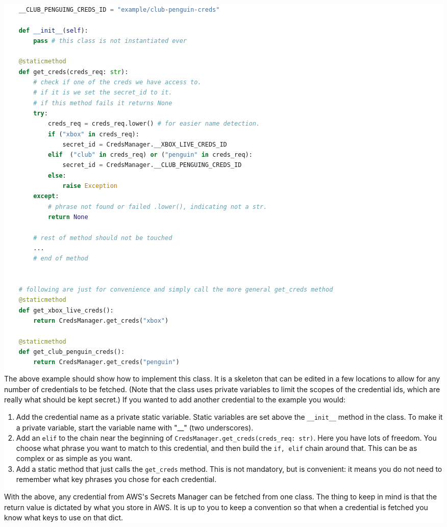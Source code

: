 ```python
	__CLUB_PENGUING_CREDS_ID = "example/club-penguin-creds"
	
	def __init__(self):
		pass # this class is not instantiated ever
	
	@staticmethod
	def get_creds(creds_req: str):
		# check if one of the creds we have access to. 
		# if it is we set the secret_id to it.
		# if this method fails it returns None
		try:
			creds_req = creds_req.lower() # for easier name detection. 
			if ("xbox" in creds_req):
				secret_id = CredsManager.__XBOX_LIVE_CREDS_ID
			elif  ("club" in creds_req) or ("penguin" in creds_req):
				secret_id = CredsManager.__CLUB_PENGUING_CREDS_ID
			else:
				raise Exception
		except:
			# phrase not found or failed .lower(), indicating not a str.
			return None
		
		# rest of method should not be touched
		...
		# end of method


	# following are just for convenience and simply call the more general get_creds method
	@staticmethod
	def get_xbox_live_creds():
		return CredsManager.get_creds("xbox")
	
	@staticmethod
	def get_club_penguin_creds():
		return CredsManager.get_creds("penguin")
```
The above example should show how to implement this class. It is a skeleton that can be edited in a few locations to allow for any number of credentials to be fetched. (Note that the class uses private variables to limit the scopes of the credential ids, which are really what should be kept secret.) If you wanted to add another credential to the example you would:

1. Add the credential name as a private static variable. Static variables are set above the `__init__` method in the class. To make it a private variable, start the variable name with "__" (two underscores).
2. Add an `elif` to the chain near the beginning of `CredsManager.get_creds(creds_req: str)`. Here you have lots of freedom. You choose what phrase you want to match to this credential, and then build the `if, elif` chain around that. This can be as complex or as simple as you want. 
3. Add a static method that just calls the `get_creds` method. This is not mandatory, but is convenient: it means you do not need to remember what key phrases you chose for each credential. 

With the above, any credential from AWS's Secrets Manager can be fetched from one class. The thing to keep in mind is that the return value is dictated by what you store in AWS. It is up to you to keep a convention so that when a credential is fetched you know what keys to use on that dict. 
